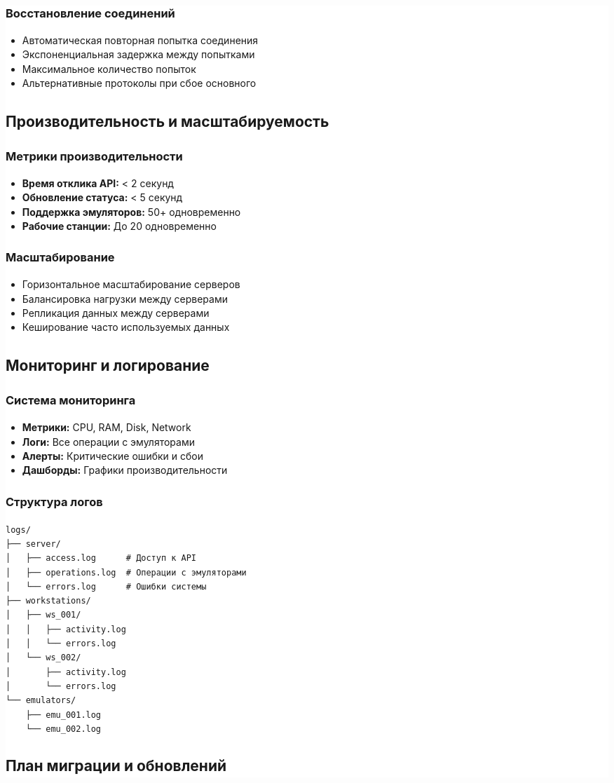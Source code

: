 ### Восстановление соединений
- Автоматическая повторная попытка соединения
- Экспоненциальная задержка между попытками
- Максимальное количество попыток
- Альтернативные протоколы при сбое основного

## Производительность и масштабируемость

### Метрики производительности
- **Время отклика API:** < 2 секунд
- **Обновление статуса:** < 5 секунд
- **Поддержка эмуляторов:** 50+ одновременно
- **Рабочие станции:** До 20 одновременно

### Масштабирование
- Горизонтальное масштабирование серверов
- Балансировка нагрузки между серверами
- Репликация данных между серверами
- Кеширование часто используемых данных

## Мониторинг и логирование

### Система мониторинга
- **Метрики:** CPU, RAM, Disk, Network
- **Логи:** Все операции с эмуляторами
- **Алерты:** Критические ошибки и сбои
- **Дашборды:** Графики производительности

### Структура логов
```
logs/
├── server/
│   ├── access.log      # Доступ к API
│   ├── operations.log  # Операции с эмуляторами
│   └── errors.log      # Ошибки системы
├── workstations/
│   ├── ws_001/
│   │   ├── activity.log
│   │   └── errors.log
│   └── ws_002/
│       ├── activity.log
│       └── errors.log
└── emulators/
    ├── emu_001.log
    └── emu_002.log
```

## План миграции и обновлений
